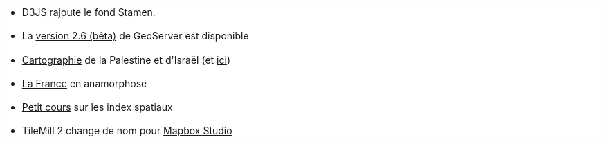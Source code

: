 
- [D3JS rajoute le fond Stamen.](http://bl.ocks.org/emeeks/abcc82cc61c52fc47b19)

- La [version 2.6 (bêta)](http://blog.geoserver.org/2014/07/24/geoserver-2-6-beta-released/) de GeoServer est disponible

- [Cartographie](http://blogs.mediapart.fr/edition/palestine/article/250714/cartographie-de-la-palestine-et-disrael) de la Palestine et d'Israël (et [ici](https://www.lemonde.fr/les-decodeurs/visuel/2014/07/28/gaza-geographie-d-une-enclave-etranglee_4463949_4355770.html))

- [La France](http://meridianes.org/2014/07/17/la-france-en-anamorphoses/) en anamorphose

- [Petit cours](https://cloudant.com/blog/geospatial-indexing/#.U9qEY4YQJRV) sur les index spatiaux

- TileMill 2 change de nom pour [Mapbox Studio](https://twitter.com/vtcraghead/status/494632300366548992)
